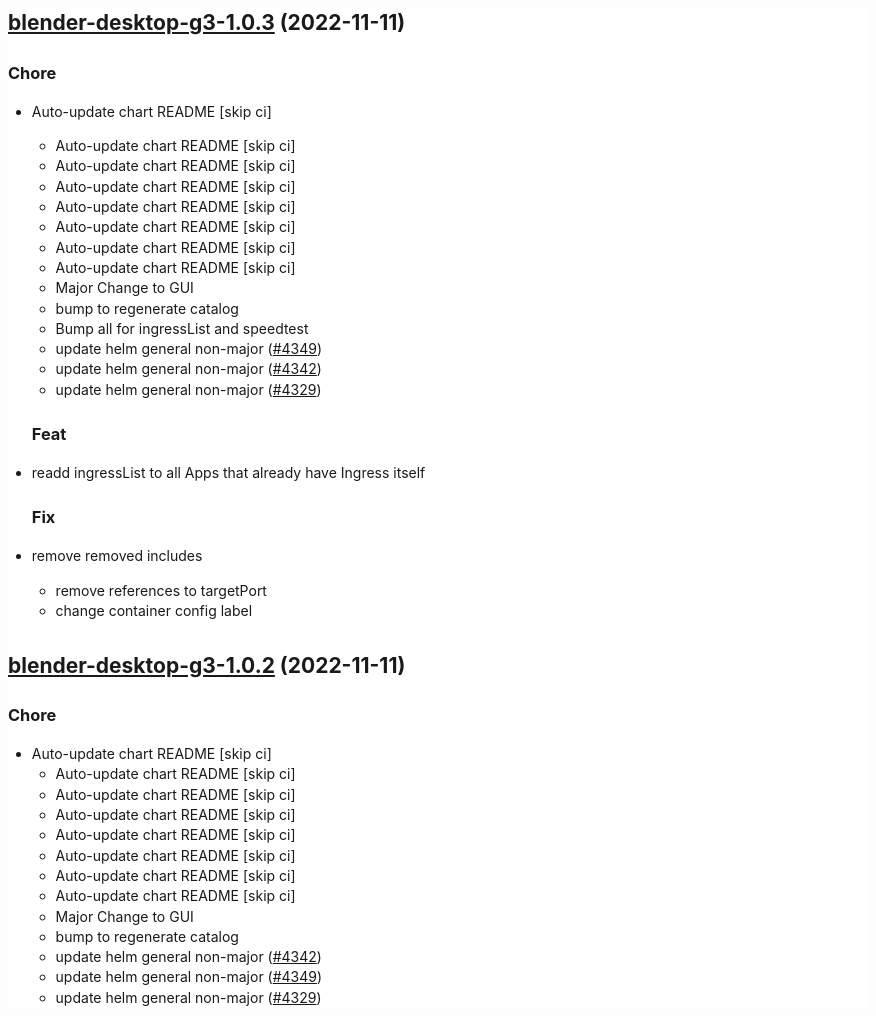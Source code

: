   


## [blender-desktop-g3-1.0.3](https://github.com/truecharts/charts/compare/blender-desktop-g3-0.0.37...blender-desktop-g3-1.0.3) (2022-11-11)

### Chore

- Auto-update chart README [skip ci]
  - Auto-update chart README [skip ci]
  - Auto-update chart README [skip ci]
  - Auto-update chart README [skip ci]
  - Auto-update chart README [skip ci]
  - Auto-update chart README [skip ci]
  - Auto-update chart README [skip ci]
  - Auto-update chart README [skip ci]
  - Major Change to GUI
  - bump to regenerate catalog
  - Bump all for ingressList and speedtest
  - update helm general non-major ([#4349](https://github.com/truecharts/charts/issues/4349))
  - update helm general non-major ([#4342](https://github.com/truecharts/charts/issues/4342))
  - update helm general non-major ([#4329](https://github.com/truecharts/charts/issues/4329))
  
  ### Feat

- readd ingressList to all Apps that already have Ingress itself
  
  ### Fix

- remove removed includes
  - remove references to targetPort
  - change container config label
  
  


## [blender-desktop-g3-1.0.2](https://github.com/truecharts/charts/compare/blender-desktop-g3-0.0.37...blender-desktop-g3-1.0.2) (2022-11-11)

### Chore

- Auto-update chart README [skip ci]
  - Auto-update chart README [skip ci]
  - Auto-update chart README [skip ci]
  - Auto-update chart README [skip ci]
  - Auto-update chart README [skip ci]
  - Auto-update chart README [skip ci]
  - Auto-update chart README [skip ci]
  - Auto-update chart README [skip ci]
  - Major Change to GUI
  - bump to regenerate catalog
  - update helm general non-major ([#4342](https://github.com/truecharts/charts/issues/4342))
  - update helm general non-major ([#4349](https://github.com/truecharts/charts/issues/4349))
  - update helm general non-major ([#4329](https://github.com/truecharts/charts/issues/4329))
  